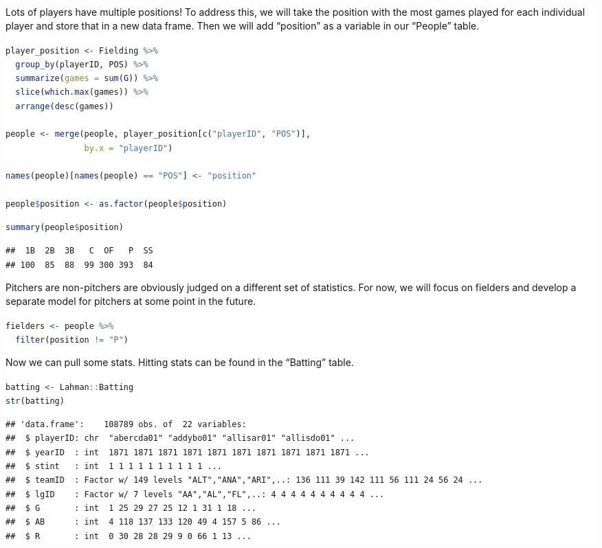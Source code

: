 Lots of players have multiple positions! To address this, we will take
the position with the most games played for each individual player and
store that in a new data frame. Then we will add “position” as a
variable in our “People” table.

``` r
player_position <- Fielding %>%
  group_by(playerID, POS) %>% 
  summarize(games = sum(G)) %>% 
  slice(which.max(games)) %>% 
  arrange(desc(games))

people <- merge(people, player_position[c("playerID", "POS")],
                by.x = "playerID")

names(people)[names(people) == "POS"] <- "position"

people$position <- as.factor(people$position)
```

``` r
summary(people$position)
```

    ##  1B  2B  3B   C  OF   P  SS 
    ## 100  85  88  99 300 393  84

Pitchers are non-pitchers are obviously judged on a different set of
statistics. For now, we will focus on fielders and develop a separate
model for pitchers at some point in the future.

``` r
fielders <- people %>% 
  filter(position != "P")
```

Now we can pull some stats. Hitting stats can be found in the “Batting”
table.

``` r
batting <- Lahman::Batting
str(batting)
```

    ## 'data.frame':    108789 obs. of  22 variables:
    ##  $ playerID: chr  "abercda01" "addybo01" "allisar01" "allisdo01" ...
    ##  $ yearID  : int  1871 1871 1871 1871 1871 1871 1871 1871 1871 1871 ...
    ##  $ stint   : int  1 1 1 1 1 1 1 1 1 1 ...
    ##  $ teamID  : Factor w/ 149 levels "ALT","ANA","ARI",..: 136 111 39 142 111 56 111 24 56 24 ...
    ##  $ lgID    : Factor w/ 7 levels "AA","AL","FL",..: 4 4 4 4 4 4 4 4 4 4 ...
    ##  $ G       : int  1 25 29 27 25 12 1 31 1 18 ...
    ##  $ AB      : int  4 118 137 133 120 49 4 157 5 86 ...
    ##  $ R       : int  0 30 28 28 29 9 0 66 1 13 ...